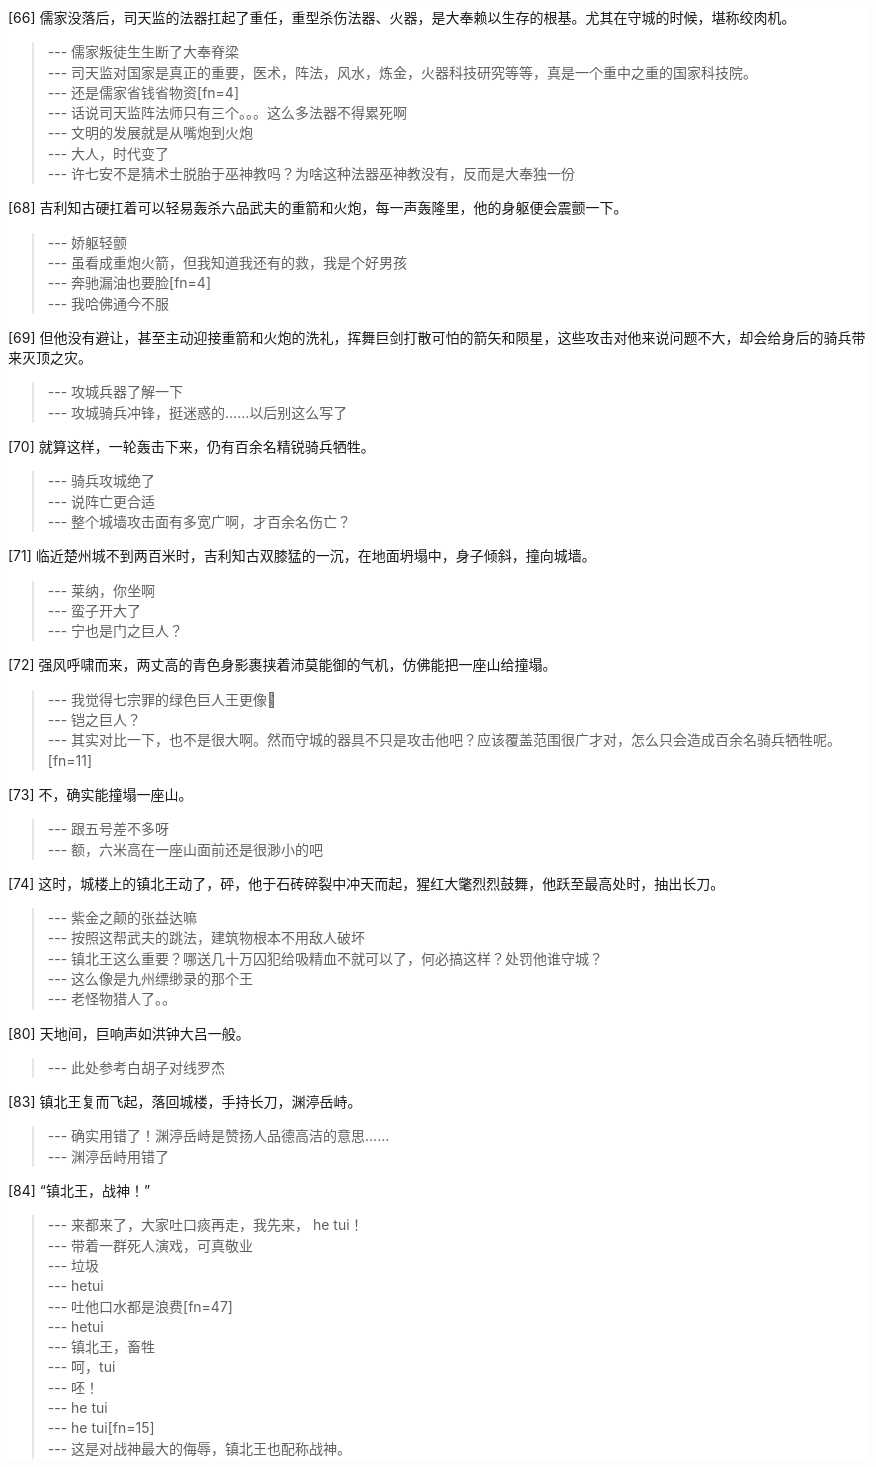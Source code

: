 [66] 儒家没落后，司天监的法器扛起了重任，重型杀伤法器、火器，是大奉赖以生存的根基。尤其在守城的时候，堪称绞肉机。
>--- 儒家叛徒生生断了大奉脊梁<br>
>--- 司天监对国家是真正的重要，医术，阵法，风水，炼金，火器科技研究等等，真是一个重中之重的国家科技院。<br>
>--- 还是儒家省钱省物资[fn=4]<br>
>--- 话说司天监阵法师只有三个。。。这么多法器不得累死啊<br>
>--- 文明的发展就是从嘴炮到火炮<br>
>--- 大人，时代变了<br>
>--- 许七安不是猜术士脱胎于巫神教吗？为啥这种法器巫神教没有，反而是大奉独一份<br>

[68] 吉利知古硬扛着可以轻易轰杀六品武夫的重箭和火炮，每一声轰隆里，他的身躯便会震颤一下。
>--- 娇躯轻颤<br>
>--- 虽看成重炮火箭，但我知道我还有的救，我是个好男孩<br>
>--- 奔驰漏油也要脸[fn=4]<br>
>--- 我哈佛通今不服<br>

[69] 但他没有避让，甚至主动迎接重箭和火炮的洗礼，挥舞巨剑打散可怕的箭矢和陨星，这些攻击对他来说问题不大，却会给身后的骑兵带来灭顶之灾。
>--- 攻城兵器了解一下<br>
>--- 攻城骑兵冲锋，挺迷惑的……以后别这么写了<br>

[70] 就算这样，一轮轰击下来，仍有百余名精锐骑兵牺牲。
>--- 骑兵攻城绝了<br>
>--- 说阵亡更合适<br>
>--- 整个城墙攻击面有多宽广啊，才百余名伤亡？<br>

[71] 临近楚州城不到两百米时，吉利知古双膝猛的一沉，在地面坍塌中，身子倾斜，撞向城墙。
>--- 莱纳，你坐啊<br>
>--- 蛮子开大了<br>
>--- 宁也是门之巨人？<br>

[72] 强风呼啸而来，两丈高的青色身影裹挟着沛莫能御的气机，仿佛能把一座山给撞塌。
>--- 我觉得七宗罪的绿色巨人王更像🐶<br>
>--- 铠之巨人？<br>
>--- 其实对比一下，也不是很大啊。然而守城的器具不只是攻击他吧？应该覆盖范围很广才对，怎么只会造成百余名骑兵牺牲呢。[fn=11]<br>

[73] 不，确实能撞塌一座山。
>--- 跟五号差不多呀<br>
>--- 额，六米高在一座山面前还是很渺小的吧<br>

[74] 这时，城楼上的镇北王动了，砰，他于石砖碎裂中冲天而起，猩红大氅烈烈鼓舞，他跃至最高处时，抽出长刀。
>--- 紫金之颠的张益达嘛<br>
>--- 按照这帮武夫的跳法，建筑物根本不用敌人破坏<br>
>--- 镇北王这么重要？哪送几十万囚犯给吸精血不就可以了，何必搞这样？处罚他谁守城？<br>
>--- 这么像是九州缥缈录的那个王<br>
>--- 老怪物猎人了。。<br>

[80] 天地间，巨响声如洪钟大吕一般。
>--- 此处参考白胡子对线罗杰<br>

[83] 镇北王复而飞起，落回城楼，手持长刀，渊渟岳峙。
>--- 确实用错了！渊渟岳峙是赞扬人品德高洁的意思……<br>
>--- 渊渟岳峙用错了<br>

[84] “镇北王，战神！”
>--- 来都来了，大家吐口痰再走，我先来，
he tui！<br>
>--- 带着一群死人演戏，可真敬业<br>
>--- 垃圾<br>
>--- hetui<br>
>--- 吐他口水都是浪费[fn=47]<br>
>--- hetui<br>
>--- 镇北王，畜牲<br>
>--- 呵，tui<br>
>--- 呸！<br>
>--- he tui<br>
>--- he tui[fn=15]<br>
>--- 这是对战神最大的侮辱，镇北王也配称战神。<br>
